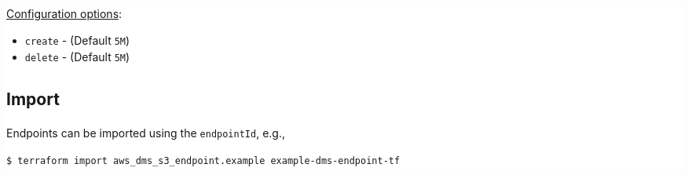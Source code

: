 [Configuration options](https://developer.hashicorp.com/terraform/language/resources/syntax#operation-timeouts):

* `create` - (Default `5M`)
* `delete` - (Default `5M`)

## Import

Endpoints can be imported using the `endpointId`, e.g.,

```console
$ terraform import aws_dms_s3_endpoint.example example-dms-endpoint-tf
```
